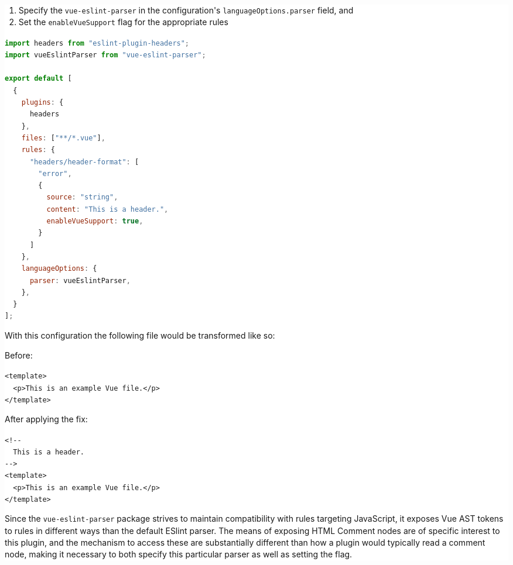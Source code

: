 1. Specify the `vue-eslint-parser` in the configuration's
`languageOptions.parser` field, and
2. Set the `enableVueSupport` flag for the appropriate rules

```js
import headers from "eslint-plugin-headers";
import vueEslintParser from "vue-eslint-parser";

export default [
  {
    plugins: {
      headers 
    },
    files: ["**/*.vue"],
    rules: {
      "headers/header-format": [
        "error",
        {
          source: "string",
          content: "This is a header.",
          enableVueSupport: true,
        }
      ]
    },
    languageOptions: {
      parser: vueEslintParser,
    },
  }
];
```

With this configuration the following file would be transformed like so:

Before:

```vue
<template>
  <p>This is an example Vue file.</p>
</template>
```

After applying the fix:

```vue
<!--
  This is a header.
-->
<template>
  <p>This is an example Vue file.</p>
</template>
```

Since the `vue-eslint-parser` package strives to maintain compatibility with
rules targeting JavaScript, it exposes Vue AST tokens to rules in different
ways than the default ESlint parser. The means of exposing HTML Comment nodes
are of specific interest to this plugin, and the mechanism to access these
are substantially different than how a plugin would typically read a comment
node, making it necessary to both specify this particular parser as well as
setting the flag.
